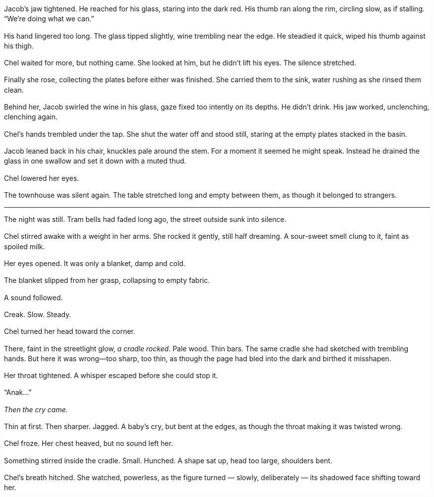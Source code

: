 Jacob’s jaw tightened. He reached for his glass, staring into the dark red. His thumb ran along the rim, circling slow, as if stalling. “We’re doing what we can.”

His hand lingered too long. The glass tipped slightly, wine trembling near the edge. He steadied it quick, wiped his thumb against his thigh.

Chel waited for more, but nothing came. She looked at him, but he didn’t lift his eyes. The silence stretched.

Finally she rose, collecting the plates before either was finished. She carried them to the sink, water rushing as she rinsed them clean.

Behind her, Jacob swirled the wine in his glass, gaze fixed too intently on its depths. He didn’t drink. His jaw worked, unclenching, clenching again.

Chel’s hands trembled under the tap. She shut the water off and stood still, staring at the empty plates stacked in the basin.

Jacob leaned back in his chair, knuckles pale around the stem. For a moment it seemed he might speak. Instead he drained the glass in one swallow and set it down with a muted thud.

Chel lowered her eyes.

The townhouse was silent again. The table stretched long and empty between them, as though it belonged to strangers.

---

The night was still. Tram bells had faded long ago, the street outside sunk into silence.

Chel stirred awake with a weight in her arms. She rocked it gently, still half dreaming. A sour-sweet smell clung to it, faint as spoiled milk.

Her eyes opened. It was only a blanket, damp and cold.

The blanket slipped from her grasp, collapsing to empty fabric.

A sound followed.

Creak. Slow. Steady.

Chel turned her head toward the corner.

There, faint in the streetlight glow, _a cradle rocked_. Pale wood. Thin bars. The same cradle she had sketched with trembling hands. But here it was wrong—too sharp, too thin, as though the page had bled into the dark and birthed it misshapen.

Her throat tightened. A whisper escaped before she could stop it.

“Anak…”

_Then the cry came._

Thin at first. Then sharper. Jagged. A baby’s cry, but bent at the edges, as though the throat making it was twisted wrong.

Chel froze. Her chest heaved, but no sound left her.

Something stirred inside the cradle. Small. Hunched. A shape sat up, head too large, shoulders bent.

Chel’s breath hitched. She watched, powerless, as the figure turned — slowly, deliberately — its shadowed face shifting toward her.
